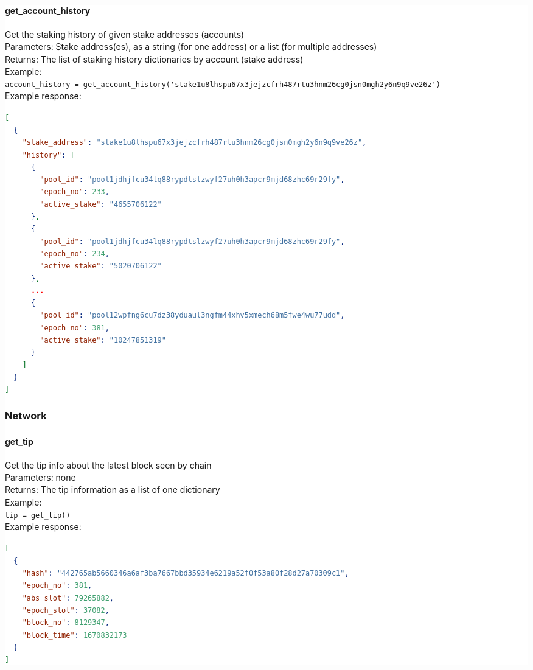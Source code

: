 #### get_account_history

Get the staking history of given stake addresses (accounts)\
Parameters: Stake address(es), as a string (for one address) or a list
(for multiple addresses)\
Returns: The list of staking history dictionaries by account (stake address)\
Example:\
`account_history = get_account_history('stake1u8lhspu67x3jejzcfrh487rtu3hnm26cg0jsn0mgh2y6n9q9ve26z')`\
Example response:

```json
[
  {
    "stake_address": "stake1u8lhspu67x3jejzcfrh487rtu3hnm26cg0jsn0mgh2y6n9q9ve26z",
    "history": [
      {
        "pool_id": "pool1jdhjfcu34lq88rypdtslzwyf27uh0h3apcr9mjd68zhc69r29fy",
        "epoch_no": 233,
        "active_stake": "4655706122"
      },
      {
        "pool_id": "pool1jdhjfcu34lq88rypdtslzwyf27uh0h3apcr9mjd68zhc69r29fy",
        "epoch_no": 234,
        "active_stake": "5020706122"
      },
      ...
      {
        "pool_id": "pool12wpfng6cu7dz38yduaul3ngfm44xhv5xmech68m5fwe4wu77udd",
        "epoch_no": 381,
        "active_stake": "10247851319"
      }
    ]
  }
]
```

### Network

#### get_tip

Get the tip info about the latest block seen by chain\
Parameters: none\
Returns: The tip information as a list of one dictionary\
Example:\
`tip = get_tip()`\
Example response:

```json
[
  {
    "hash": "442765ab5660346a6af3ba7667bbd35934e6219a52f0f53a80f28d27a70309c1",
    "epoch_no": 381,
    "abs_slot": 79265882,
    "epoch_slot": 37082,
    "block_no": 8129347,
    "block_time": 1670832173
  }
]
```
